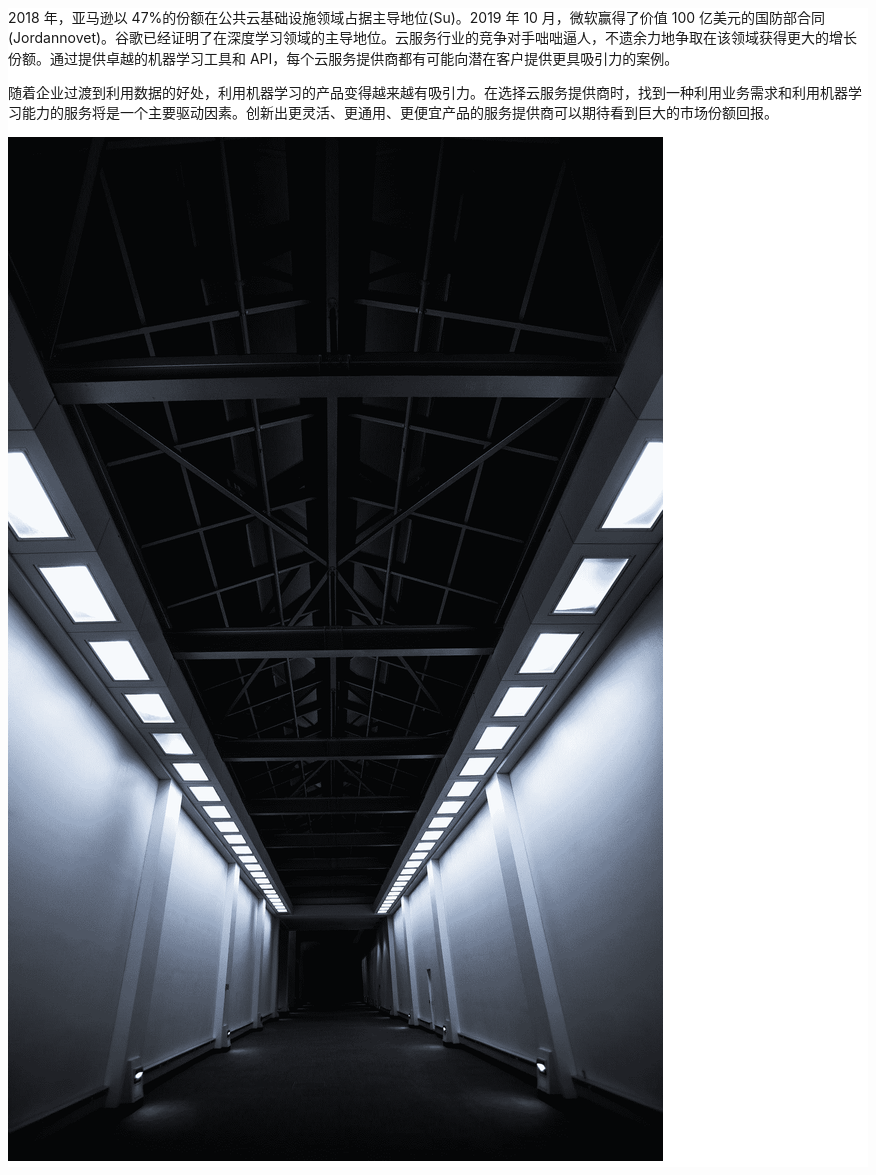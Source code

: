 2018 年，亚马逊以 47%的份额在公共云基础设施领域占据主导地位(Su)。2019 年 10 月，微软赢得了价值 100 亿美元的国防部合同(Jordannovet)。谷歌已经证明了在深度学习领域的主导地位。云服务行业的竞争对手咄咄逼人，不遗余力地争取在该领域获得更大的增长份额。通过提供卓越的机器学习工具和 API，每个云服务提供商都有可能向潜在客户提供更具吸引力的案例。

随着企业过渡到利用数据的好处，利用机器学习的产品变得越来越有吸引力。在选择云服务提供商时，找到一种利用业务需求和利用机器学习能力的服务将是一个主要驱动因素。创新出更灵活、更通用、更便宜产品的服务提供商可以期待看到巨大的市场份额回报。

![](img/75c1ffc4f2bbd53ce01c3b6140950c99.png)
